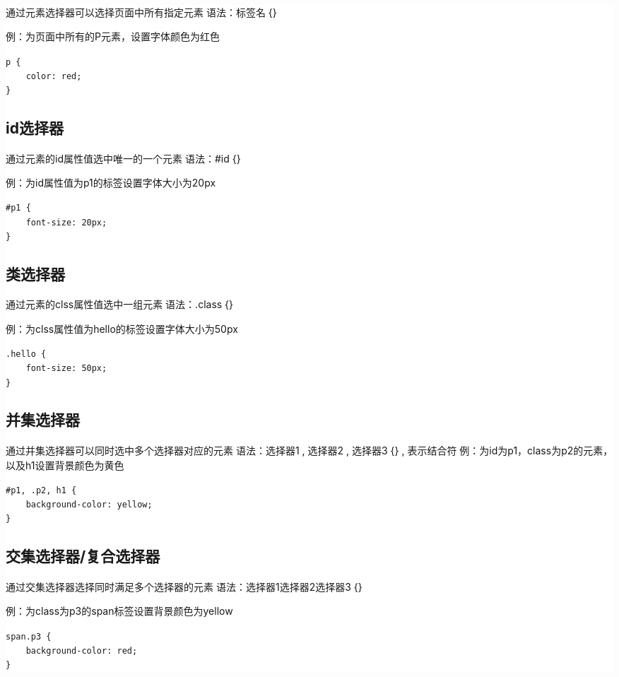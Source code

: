 通过元素选择器可以选择页面中所有指定元素
语法：标签名 {}

例：为页面中所有的P元素，设置字体颜色为红色
```
p {
    color: red;
}
```

## id选择器

通过元素的id属性值选中唯一的一个元素
语法：#id {}

例：为id属性值为p1的标签设置字体大小为20px
```
#p1 {
    font-size: 20px;
}
```

## 类选择器

通过元素的clss属性值选中一组元素
语法：.class {}

例：为clss属性值为hello的标签设置字体大小为50px
```
.hello {
    font-size: 50px;
}
```

## 并集选择器

通过并集选择器可以同时选中多个选择器对应的元素
语法：选择器1 ,  选择器2 ,  选择器3 {}
 , 表示结合符
例：为id为p1，class为p2的元素，以及h1设置背景颜色为黄色
```
#p1, .p2, h1 {
    background-color: yellow;
}
```

## 交集选择器/复合选择器

通过交集选择器选择同时满足多个选择器的元素
语法：选择器1选择器2选择器3 {}

例：为class为p3的span标签设置背景颜色为yellow
```
span.p3 {
    background-color: red;
}
```
